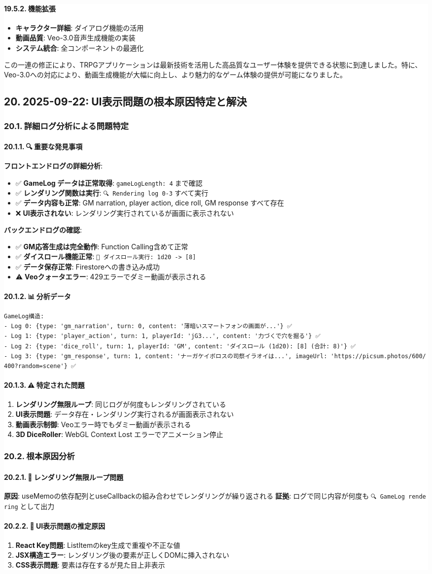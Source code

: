 #### 19.5.2. 機能拡張
- **キャラクター詳細**: ダイアログ機能の活用
- **動画品質**: Veo-3.0音声生成機能の実装
- **システム統合**: 全コンポーネントの最適化

この一連の修正により、TRPGアプリケーションは最新技術を活用した高品質なユーザー体験を提供できる状態に到達しました。特に、Veo-3.0への対応により、動画生成機能が大幅に向上し、より魅力的なゲーム体験の提供が可能になりました。

## 20. 2025-09-22: UI表示問題の根本原因特定と解決

### 20.1. 詳細ログ分析による問題特定

#### 20.1.1. 🔍 重要な発見事項
**フロントエンドログの詳細分析**:
- ✅ **GameLog データは正常取得**: `gameLogLength: 4` まで確認
- ✅ **レンダリング関数は実行**: `🔍 Rendering log 0-3` すべて実行
- ✅ **データ内容も正常**: GM narration, player action, dice roll, GM response すべて存在
- ❌ **UI表示されない**: レンダリング実行されているが画面に表示されない

**バックエンドログの確認**:
- ✅ **GM応答生成は完全動作**: Function Calling含めて正常
- ✅ **ダイスロール機能正常**: `🎲 ダイスロール実行: 1d20 -> [8]`
- ✅ **データ保存正常**: Firestoreへの書き込み成功
- ⚠️ **Veoクォータエラー**: 429エラーでダミー動画が表示される

#### 20.1.2. 📊 分析データ
```
GameLog構造:
- Log 0: {type: 'gm_narration', turn: 0, content: '薄暗いスマートフォンの画面が...'} ✅
- Log 1: {type: 'player_action', turn: 1, playerId: 'jG3...', content: '力づくで穴を掘る'} ✅  
- Log 2: {type: 'dice_roll', turn: 1, playerId: 'GM', content: 'ダイスロール (1d20): [8] (合計: 8)'} ✅
- Log 3: {type: 'gm_response', turn: 1, content: 'ナーガケイボロスの司祭イラオイは...', imageUrl: 'https://picsum.photos/600/400?random=scene'} ✅
```

#### 20.1.3. ⚠️ 特定された問題
1. **レンダリング無限ループ**: 同じログが何度もレンダリングされている
2. **UI表示問題**: データ存在・レンダリング実行されるが画面表示されない  
3. **動画表示制御**: Veoエラー時でもダミー動画が表示される
4. **3D DiceRoller**: WebGL Context Lost エラーでアニメーション停止

### 20.2. 根本原因分析

#### 20.2.1. 🔄 レンダリング無限ループ問題
**原因**: useMemoの依存配列とuseCallbackの組み合わせでレンダリングが繰り返される
**証拠**: ログで同じ内容が何度も `🔍 GameLog rendering` として出力

#### 20.2.2. 🎯 UI表示問題の推定原因
1. **React Key問題**: ListItemのkey生成で重複や不正な値
2. **JSX構造エラー**: レンダリング後の要素が正しくDOMに挿入されない
3. **CSS表示問題**: 要素は存在するが見た目上非表示
